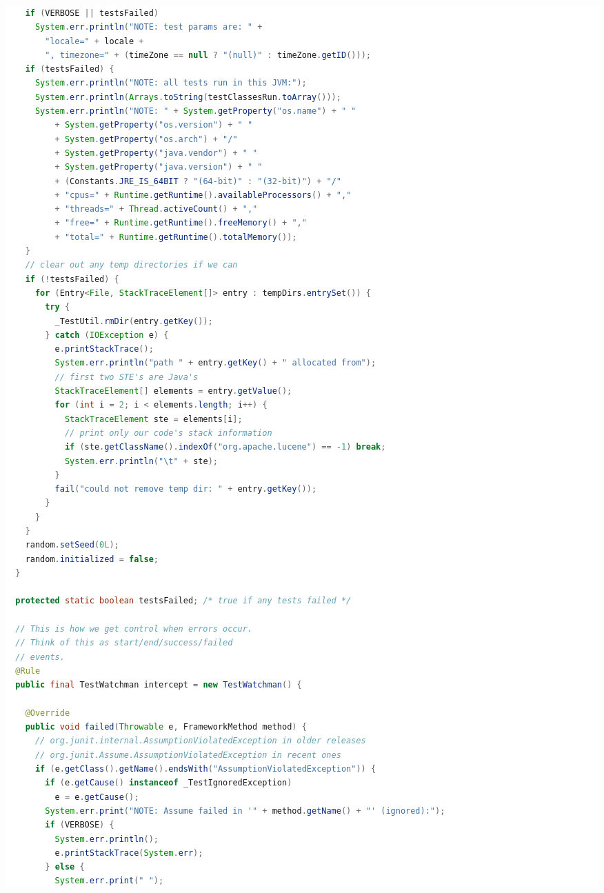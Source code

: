 ```java
    if (VERBOSE || testsFailed)
      System.err.println("NOTE: test params are: " +
        "locale=" + locale + 
        ", timezone=" + (timeZone == null ? "(null)" : timeZone.getID()));
    if (testsFailed) {
      System.err.println("NOTE: all tests run in this JVM:");
      System.err.println(Arrays.toString(testClassesRun.toArray()));
      System.err.println("NOTE: " + System.getProperty("os.name") + " " 
          + System.getProperty("os.version") + " " 
          + System.getProperty("os.arch") + "/"
          + System.getProperty("java.vendor") + " "
          + System.getProperty("java.version") + " "
          + (Constants.JRE_IS_64BIT ? "(64-bit)" : "(32-bit)") + "/"
          + "cpus=" + Runtime.getRuntime().availableProcessors() + ","
          + "threads=" + Thread.activeCount() + ","
          + "free=" + Runtime.getRuntime().freeMemory() + ","
          + "total=" + Runtime.getRuntime().totalMemory());
    }
    // clear out any temp directories if we can
    if (!testsFailed) {
      for (Entry<File, StackTraceElement[]> entry : tempDirs.entrySet()) {
        try {
          _TestUtil.rmDir(entry.getKey());
        } catch (IOException e) {
          e.printStackTrace();
          System.err.println("path " + entry.getKey() + " allocated from");
          // first two STE's are Java's
          StackTraceElement[] elements = entry.getValue();
          for (int i = 2; i < elements.length; i++) {
            StackTraceElement ste = elements[i];            
            // print only our code's stack information
            if (ste.getClassName().indexOf("org.apache.lucene") == -1) break; 
            System.err.println("\t" + ste);
          }
          fail("could not remove temp dir: " + entry.getKey());
        }
      }
    }
    random.setSeed(0L);
    random.initialized = false;
  }

  protected static boolean testsFailed; /* true if any tests failed */
  
  // This is how we get control when errors occur.
  // Think of this as start/end/success/failed
  // events.
  @Rule
  public final TestWatchman intercept = new TestWatchman() {

    @Override
    public void failed(Throwable e, FrameworkMethod method) {
      // org.junit.internal.AssumptionViolatedException in older releases
      // org.junit.Assume.AssumptionViolatedException in recent ones
      if (e.getClass().getName().endsWith("AssumptionViolatedException")) {
        if (e.getCause() instanceof _TestIgnoredException)
          e = e.getCause();
        System.err.print("NOTE: Assume failed in '" + method.getName() + "' (ignored):");
        if (VERBOSE) {
          System.err.println();
          e.printStackTrace(System.err);
        } else {
          System.err.print(" ");
```